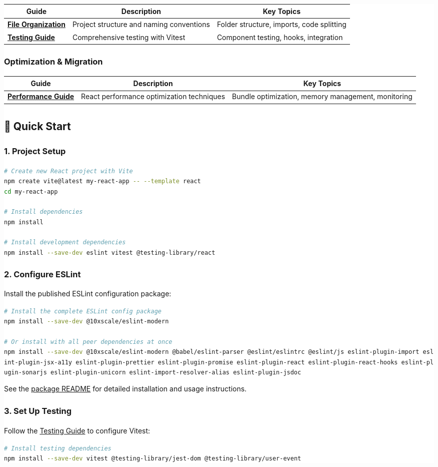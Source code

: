 | Guide | Description | Key Topics |
|-------|-------------|------------|
| **[File Organization](./FILE_ORGANIZATION.md)** | Project structure and naming conventions | Folder structure, imports, code splitting |
| **[Testing Guide](./TESTING_GUIDE.md)** | Comprehensive testing with Vitest | Component testing, hooks, integration |

### Optimization & Migration

| Guide | Description | Key Topics |
|-------|-------------|------------|
| **[Performance Guide](./PERFORMANCE_GUIDE.md)** | React performance optimization techniques | Bundle optimization, memory management, monitoring |

## 🎯 Quick Start

### 1. Project Setup

```bash
# Create new React project with Vite
npm create vite@latest my-react-app -- --template react
cd my-react-app

# Install dependencies
npm install

# Install development dependencies
npm install --save-dev eslint vitest @testing-library/react
```

### 2. Configure ESLint

Install the published ESLint configuration package:

```bash
# Install the complete ESLint config package
npm install --save-dev @10xscale/eslint-modern

# Or install with all peer dependencies at once
npm install --save-dev @10xscale/eslint-modern @babel/eslint-parser @eslint/eslintrc @eslint/js eslint-plugin-import eslint-plugin-jsx-a11y eslint-plugin-prettier eslint-plugin-promise eslint-plugin-react eslint-plugin-react-hooks eslint-plugin-sonarjs eslint-plugin-unicorn eslint-import-resolver-alias eslint-plugin-jsdoc
```

See the [package README](./package/README.md) for detailed installation and usage instructions.

### 3. Set Up Testing

Follow the [Testing Guide](./TESTING_GUIDE.md) to configure Vitest:

```bash
# Install testing dependencies
npm install --save-dev vitest @testing-library/jest-dom @testing-library/user-event
```
